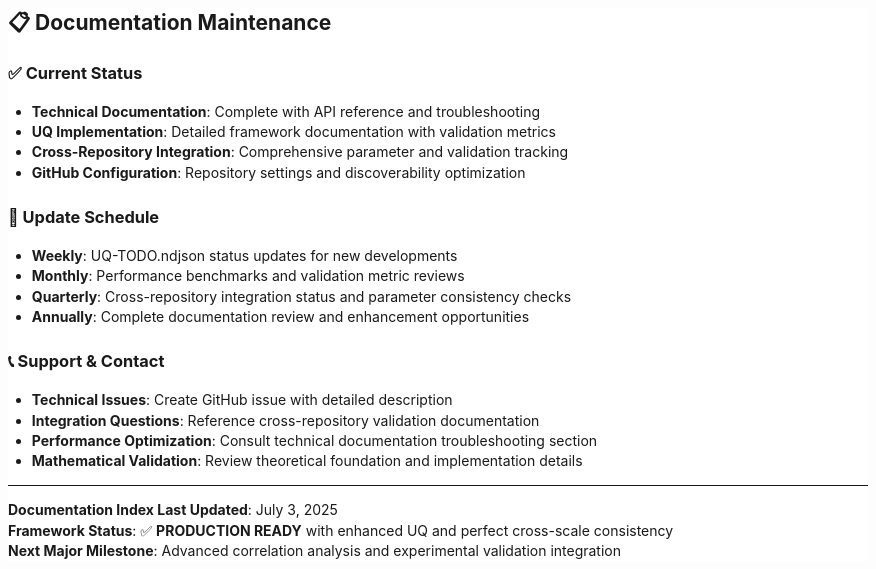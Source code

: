 ## 📋 Documentation Maintenance

### ✅ Current Status
- **Technical Documentation**: Complete with API reference and troubleshooting
- **UQ Implementation**: Detailed framework documentation with validation metrics
- **Cross-Repository Integration**: Comprehensive parameter and validation tracking
- **GitHub Configuration**: Repository settings and discoverability optimization

### 🔄 Update Schedule
- **Weekly**: UQ-TODO.ndjson status updates for new developments
- **Monthly**: Performance benchmarks and validation metric reviews
- **Quarterly**: Cross-repository integration status and parameter consistency checks
- **Annually**: Complete documentation review and enhancement opportunities

### 📞 Support & Contact
- **Technical Issues**: Create GitHub issue with detailed description
- **Integration Questions**: Reference cross-repository validation documentation
- **Performance Optimization**: Consult technical documentation troubleshooting section
- **Mathematical Validation**: Review theoretical foundation and implementation details

---

**Documentation Index Last Updated**: July 3, 2025  
**Framework Status**: ✅ **PRODUCTION READY** with enhanced UQ and perfect cross-scale consistency  
**Next Major Milestone**: Advanced correlation analysis and experimental validation integration
